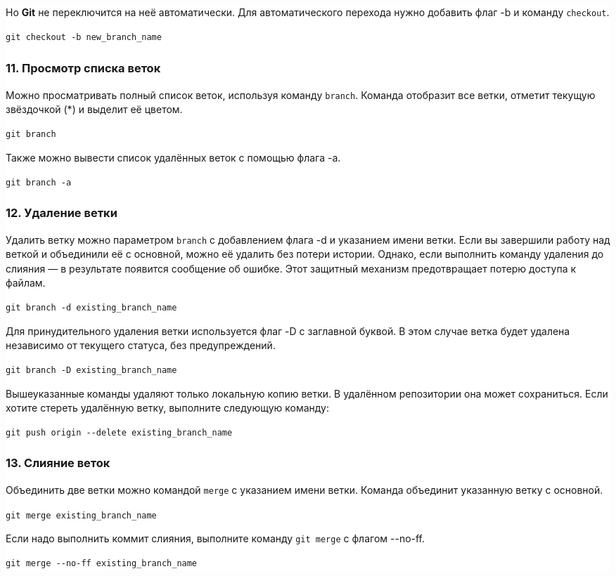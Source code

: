 Но **Git** не переключится на неё автоматически. Для автоматического перехода нужно добавить флаг -b и команду ```checkout```.

```
git checkout -b new_branch_name
```

### 11. Просмотр списка веток

Можно просматривать полный список веток, используя команду ```branch```. Команда отобразит все ветки, отметит текущую звёздочкой (*) и выделит её цветом.

```
git branch
```

Также можно вывести список удалённых веток с помощью флага -a.

```
git branch -a
```

### 12. Удаление ветки

Удалить ветку можно параметром ```branch``` с добавлением флага -d и указанием имени ветки. Если вы завершили работу над веткой и объединили её с основной, можно её удалить без потери истории. Однако, если выполнить команду удаления до слияния — в результате появится сообщение об ошибке. Этот защитный механизм предотвращает потерю доступа к файлам.

```
git branch -d existing_branch_name
```

Для принудительного удаления ветки используется флаг -D с заглавной буквой. В этом случае ветка будет удалена независимо от текущего статуса, без предупреждений.

```
git branch -D existing_branch_name
```

Вышеуказанные команды удаляют только локальную копию ветки. В удалённом репозитории она может сохраниться. Если хотите стереть удалённую ветку, выполните следующую команду:

```
git push origin --delete existing_branch_name
```

### 13. Слияние веток

Объединить две ветки можно командой ```merge``` с указанием имени ветки. Команда объединит указанную ветку с основной.

```
git merge existing_branch_name
```

Если надо выполнить коммит слияния, выполните команду ```git merge``` с флагом --no-ff.

```
git merge --no-ff existing_branch_name
```
